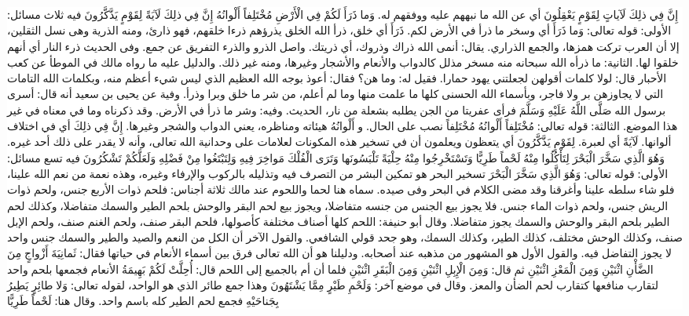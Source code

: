 إِنَّ فِي ذلِكَ لَآياتٍ لِقَوْمٍ يَعْقِلُونَ
أي عن الله ما نبههم عليه ووفقهم له.
وَما ذَرَأَ لَكُمْ فِي الْأَرْضِ مُخْتَلِفاً أَلْوانُهُ إِنَّ فِي ذلِكَ لَآيَةً لِقَوْمٍ يَذَّكَّرُونَ
فيه ثلاث مسائل:
الأولى: قوله تعالى:
وَما ذَرَأَ
أي وسخر ما ذرأ في الأرض لكم.
ذَرَأَ
أي خلق، ذرأ الله الخلق يذرؤهم ذرءا خلقهم، فهو ذارئ، ومنه الذرية وهى نسل الثقلين، إلا أن العرب تركت همزها، والجمع الذراري. يقال: أنمى الله ذراك وذروك، أي ذريتك. واصل الذرو والذرء التفريق عن جمع. وفى الحديث
ذرء النار
أي أنهم خلقوا لها.
الثانية: ما ذرأه الله سبحانه منه مسخر مذلل كالدواب والأنعام والأشجار وغيرها، ومنه غير ذلك. والدليل عليه ما رواه مالك في الموطأ عن كعب الأحبار قال: لولا كلمات أقولهن لجعلتني يهود حمارا. فقيل له: وما هن؟ فقال: أعوذ بوجه الله العظيم الذي ليس شيء أعظم منه، وبكلمات الله التامات التي لا يجاوزهن بر ولا فاجر، وبأسماء الله الحسنى كلها ما علمت منها وما لم أعلم، من شر ما خلق وبرا وذرأ. وفية عن يحيى بن سعيد أنه قال: أسرى برسول الله صَلَّى اللَّهُ عَلَيْهِ وَسَلَّمَ فرأى عفريتا من الجن يطلبه بشعلة من نار، الحديث. وفيه: وشر ما ذرأ في الأرض. وقد ذكرناه وما في معناه في غير هذا الموضع.
الثالثة: قوله تعالى:
مُخْتَلِفاً أَلْوانُهُ
مُخْتَلِفاً
نصب على الحال. و
أَلْوانُهُ
هيئاته ومناظره، يعني الدواب والشجر وغيرها.
إِنَّ فِي ذلِكَ
أي في اختلاف ألوانها.
لَآيَةً
أي لعبرة.
لِقَوْمٍ يَذَّكَّرُونَ
أي يتعظون ويعلمون أن في تسخير هذه المكونات لعلامات على وحدانية الله تعالى، وأنه لا يقدر على ذلك أحد غيره.
وَهُوَ الَّذِي سَخَّرَ الْبَحْرَ لِتَأْكُلُوا مِنْهُ لَحْماً طَرِيًّا وَتَسْتَخْرِجُوا مِنْهُ حِلْيَةً تَلْبَسُونَها وَتَرَى الْفُلْكَ مَواخِرَ فِيهِ وَلِتَبْتَغُوا مِنْ فَضْلِهِ وَلَعَلَّكُمْ تَشْكُرُونَ
فيه تسع مسائل:
الأولى: قوله تعالى:
وَهُوَ الَّذِي سَخَّرَ الْبَحْرَ
تسخير البحر هو تمكين البشر من التصرف فيه وتذليله بالركوب والإرفاء وغيره، وهذه نعمة من نعم الله علينا، فلو شاء سلطه علينا وأغرقنا وقد مضى الكلام في البحر وفى صيده. سماه هنا لحما واللحوم عند مالك ثلاثة أجناس: فلحم ذوات الأربع جنس، ولحم ذوات الريش جنس، ولحم ذوات الماء جنس. فلا يجوز بيع الجنس من جنسه متفاضلا، ويجوز بيع لحم البقر والوحش بلحم الطير والسمك متفاضلا، وكذلك لحم الطير بلحم البقر والوحش والسمك يجوز متفاضلا.
وقال أبو حنيفة: اللحم كلها أصناف مختلفة كأصولها، فلحم البقر صنف، ولحم الغنم صنف، ولحم الإبل صنف، وكذلك الوحش مختلف، كذلك الطير، وكذلك السمك، وهو جحد قولي الشافعي. والقول الآخر أن الكل من النعم والصيد والطير والسمك جنس واحد لا يجوز التفاضل فيه. والقول الأول هو المشهور من مذهبه عند أصحابه. ودليلنا هو أن الله تعالى فرق بين أسماء الأنعام في حياتها فقال:
ثَمانِيَةَ أَزْواجٍ مِنَ الضَّأْنِ اثْنَيْنِ وَمِنَ الْمَعْزِ اثْنَيْنِ
ثم قال:
وَمِنَ الْإِبِلِ اثْنَيْنِ وَمِنَ الْبَقَرِ اثْنَيْنِ
فلما أن أم بالجميع إلى اللحم قال:
أُحِلَّتْ لَكُمْ بَهِيمَةُ الأنعام
فجمعها بلحم واحد لتقارب منافعها كتقارب لحم الضأن والمعز.
وقال في موضع آخر:
وَلَحْمِ طَيْرٍ مِمَّا يَشْتَهُونَ
وهذا جمع طائر الذي هو الواحد، لقوله تعالى:
وَلا طائِرٍ يَطِيرُ بِجَناحَيْهِ
فجمع لحم الطير كله باسم واحد.
وقال هنا:
لَحْماً طَرِيًّا
